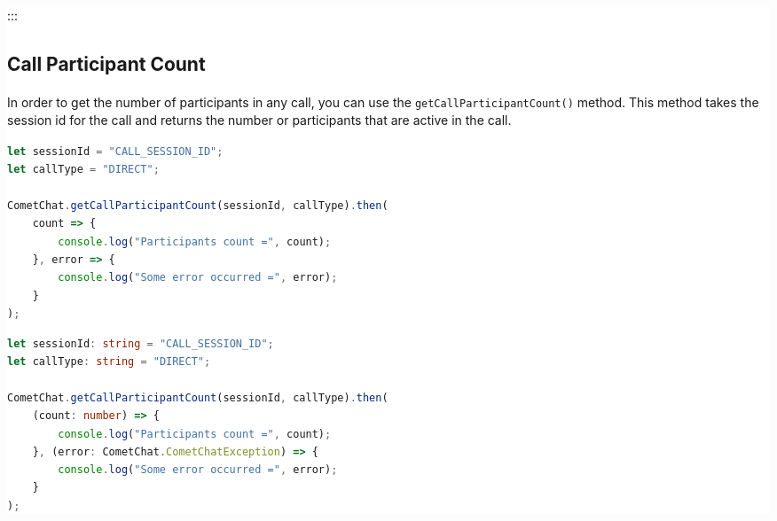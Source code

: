 :::

## Call Participant Count

In order to get the number of participants in any call, you can use the `getCallParticipantCount()` method. This method takes the session id for the call and returns the number or participants that are active in the call.

<Tabs>
<TabItem value="1" label="Javascript">

```Javascript
let sessionId = "CALL_SESSION_ID";
let callType = "DIRECT";

CometChat.getCallParticipantCount(sessionId, callType).then(
	count => {
		console.log("Participants count =", count);
	}, error => {
		console.log("Some error occurred =", error);
	}
);
```

</TabItem>

<TabItem value="2" label="Typescript">

```Typescript
let sessionId: string = "CALL_SESSION_ID";
let callType: string = "DIRECT";

CometChat.getCallParticipantCount(sessionId, callType).then(
    (count: number) => {
        console.log("Participants count =", count);
    }, (error: CometChat.CometChatException) => {
        console.log("Some error occurred =", error);
    }
);
```

</TabItem>
</Tabs>


